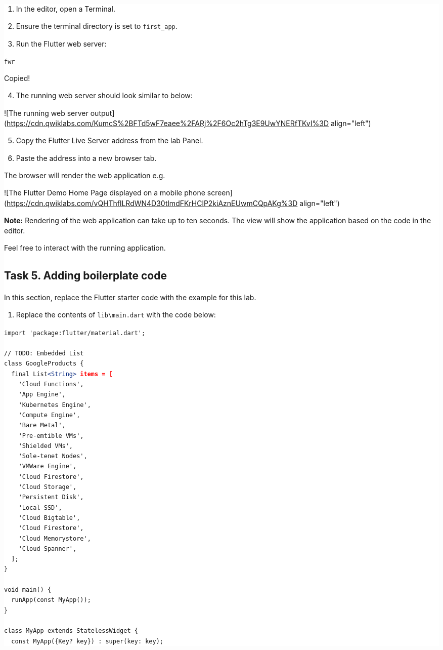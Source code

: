 1. In the editor, open a Terminal.
    
2. Ensure the terminal directory is set to `first_app`.
    
3. Run the Flutter web server:
    

```apache
fwr
```

Copied!

4. The running web server should look similar to below:
    

![The running web server output](https://cdn.qwiklabs.com/KumcS%2BFTd5wF7eaee%2FARj%2F6Oc2hTg3E9UwYNERfTKvI%3D align="left")

5. Copy the Flutter Live Server address from the lab Panel.
    
6. Paste the address into a new browser tab.
    

The browser will render the web application e.g.

![The Flutter Demo Home Page displayed on a mobile phone screen](https://cdn.qwiklabs.com/vQHThflLRdWN4D30tlmdFKrHClP2kiAznEUwmCQpAKg%3D align="left")

**Note:** Rendering of the web application can take up to ten seconds. The view will show the application based on the code in the editor.

Feel free to interact with the running application.

## Task 5. Adding boilerplate code

In this section, replace the Flutter starter code with the example for this lab.

1. Replace the contents of `lib\main.dart` with the code below:
    

```apache
import 'package:flutter/material.dart';

// TODO: Embedded List
class GoogleProducts {
  final List<String> items = [
    'Cloud Functions',
    'App Engine',
    'Kubernetes Engine',
    'Compute Engine',
    'Bare Metal',
    'Pre-emtible VMs',
    'Shielded VMs',
    'Sole-tenet Nodes',
    'VMWare Engine',
    'Cloud Firestore',
    'Cloud Storage',
    'Persistent Disk',
    'Local SSD',
    'Cloud Bigtable',
    'Cloud Firestore',
    'Cloud Memorystore',
    'Cloud Spanner',
  ];
}

void main() {
  runApp(const MyApp());
}

class MyApp extends StatelessWidget {
  const MyApp({Key? key}) : super(key: key);
```